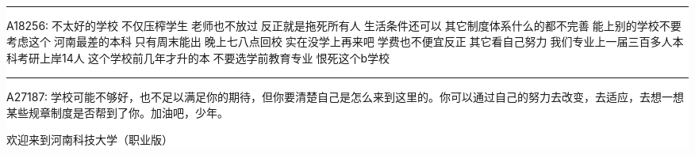 ***

A18256: 不太好的学校   不仅压榨学生  老师也不放过  反正就是拖死所有人    生活条件还可以  其它制度体系什么的都不完善  能上别的学校不要考虑这个   河南最差的本科    只有周末能出  晚上七八点回校   实在没学上再来吧  学费也不便宜反正  其它看自己努力  我们专业上一届三百多人本科考研上岸14人    这个学校前几年才升的本   不要选学前教育专业  恨死这个b学校

***

A27187: 学校可能不够好，也不足以满足你的期待，但你要清楚自己是怎么来到这里的。你可以通过自己的努力去改变，去适应，去想一想某些规章制度是否帮到了你。加油吧，少年。

欢迎来到河南科技大学（职业版）